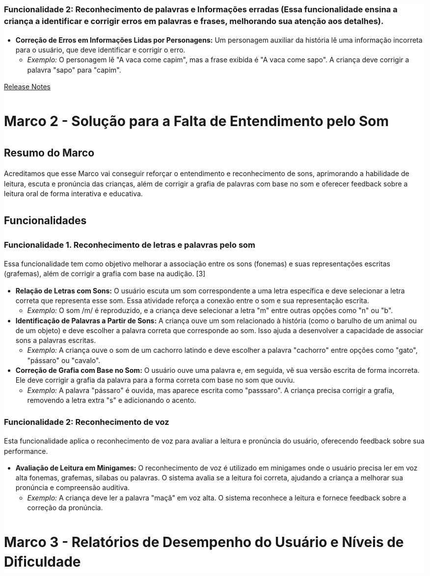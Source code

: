 ### Funcionalidade 2: Reconhecimento de palavras e Informações erradas (Essa funcionalidade ensina a criança a identificar e corrigir erros em palavras e frases, melhorando sua atenção aos detalhes).
- **Correção de Erros em Informações Lidas por Personagens:** Um personagem auxiliar da história lê uma informação incorreta para o usuário, que deve identificar e corrigir o erro.
  - *Exemplo:* O personagem lê "A vaca come capim", mas a frase exibida é "A vaca come sapo". A criança deve corrigir a palavra "sapo" para "capim".

[Release Notes ](release_notes_1.md)

# Marco 2 - Solução para a Falta de Entendimento pelo Som

## Resumo do Marco
Acreditamos que esse Marco vai conseguir reforçar o entendimento e reconhecimento de sons, aprimorando a habilidade de leitura, escuta e pronúncia das crianças, além de corrigir a grafia de palavras com base no som e oferecer feedback sobre a leitura oral de forma interativa e educativa.

## Funcionalidades 

### Funcionalidade 1. Reconhecimento de letras  e  palavras pelo som
Essa funcionalidade tem como objetivo melhorar a associação entre os sons (fonemas) e suas representações escritas (grafemas), além de corrigir a grafia com base na audição. [3]

- **Relação de Letras com Sons:** O usuário escuta um som correspondente a uma letra específica e deve selecionar a letra correta que representa esse som. Essa atividade reforça a conexão entre o som e sua representação escrita.
  - *Exemplo:* O som /m/ é reproduzido, e a criança deve selecionar a letra "m" entre outras opções como "n" ou "b".
- **Identificação de Palavras a Partir de Sons:** A criança ouve um som relacionado à história (como o barulho de um animal ou de um objeto) e deve escolher a palavra correta que corresponde ao som. Isso ajuda a desenvolver a capacidade de associar sons a palavras escritas.
  - *Exemplo:* A criança ouve o som de um cachorro latindo e deve escolher a palavra "cachorro" entre opções como "gato", "pássaro" ou "cavalo".
- **Correção de Grafia com Base no Som:** O usuário ouve uma palavra e, em seguida, vê sua versão escrita de forma incorreta. Ele deve corrigir a grafia da palavra para a forma correta com base no som que ouviu.
  - *Exemplo:* A palavra "pássaro" é ouvida, mas aparece escrita como "passsaro". A criança precisa corrigir a grafia, removendo a letra extra "s" e adicionando o acento.

### Funcionalidade 2: Reconhecimento de voz
Esta funcionalidade aplica o reconhecimento de voz para avaliar a leitura e pronúncia do usuário, oferecendo feedback sobre sua performance.

- **Avaliação de Leitura em Minigames:** O reconhecimento de voz é utilizado em minigames onde o usuário precisa ler em voz alta fonemas, grafemas, sílabas ou palavras. O sistema avalia se a leitura foi correta, ajudando a criança a melhorar sua pronúncia e compreensão auditiva.
  - *Exemplo:* A criança deve ler a palavra "maçã" em voz alta. O sistema reconhece a leitura e fornece feedback sobre a correção da pronúncia.
# Marco 3 - Relatórios de Desempenho do Usuário e Níveis de Dificuldade

